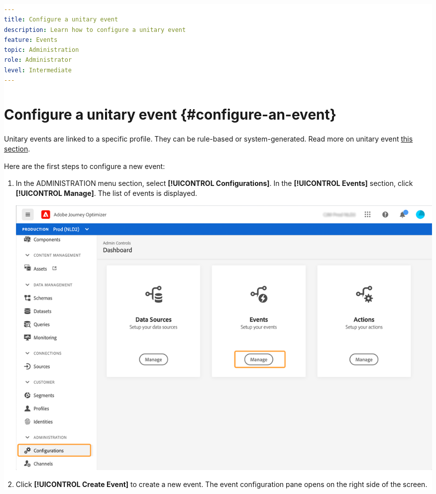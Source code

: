 ```yaml
---
title: Configure a unitary event
description: Learn how to configure a unitary event
feature: Events
topic: Administration
role: Administrator
level: Intermediate
---
```

# Configure a unitary event {#configure-an-event}

Unitary events are linked to a specific profile. They can be rule-based or system-generated.  Read more on unitary event [this section](../event/about-events.md).

Here are the first steps to configure a new event:

1. In the ADMINISTRATION menu section, select **[!UICONTROL Configurations]**. In the  **[!UICONTROL Events]** section, click **[!UICONTROL Manage]**. The list of events is displayed. 

   ![](../assets/jo-event1.png)

1. Click **[!UICONTROL Create Event]** to create a new event. The event configuration pane opens on the right side of the screen.
